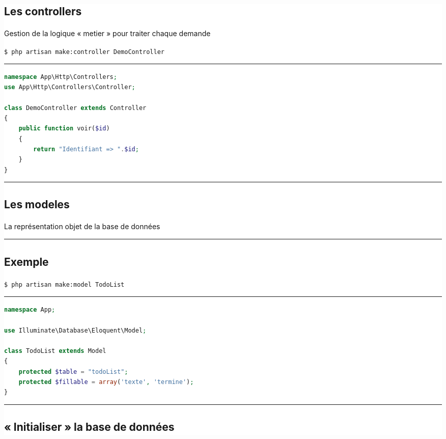 ## Les controllers

Gestion de la logique « metier » pour traiter chaque demande

```bash
$ php artisan make:controller DemoController
```

---

```php
namespace App\Http\Controllers;
use App\Http\Controllers\Controller;

class DemoController extends Controller
{
    public function voir($id)
    {
        return "Identifiant => ".$id;
    }
}
```

---

## Les modeles

La représentation objet de la base de données

---

## Exemple

```bash
$ php artisan make:model TodoList
```

---

```php
namespace App;

use Illuminate\Database\Eloquent\Model;

class TodoList extends Model
{
    protected $table = "todoList";
    protected $fillable = array('texte', 'termine');
}
```

---

## « Initialiser » la base de données
